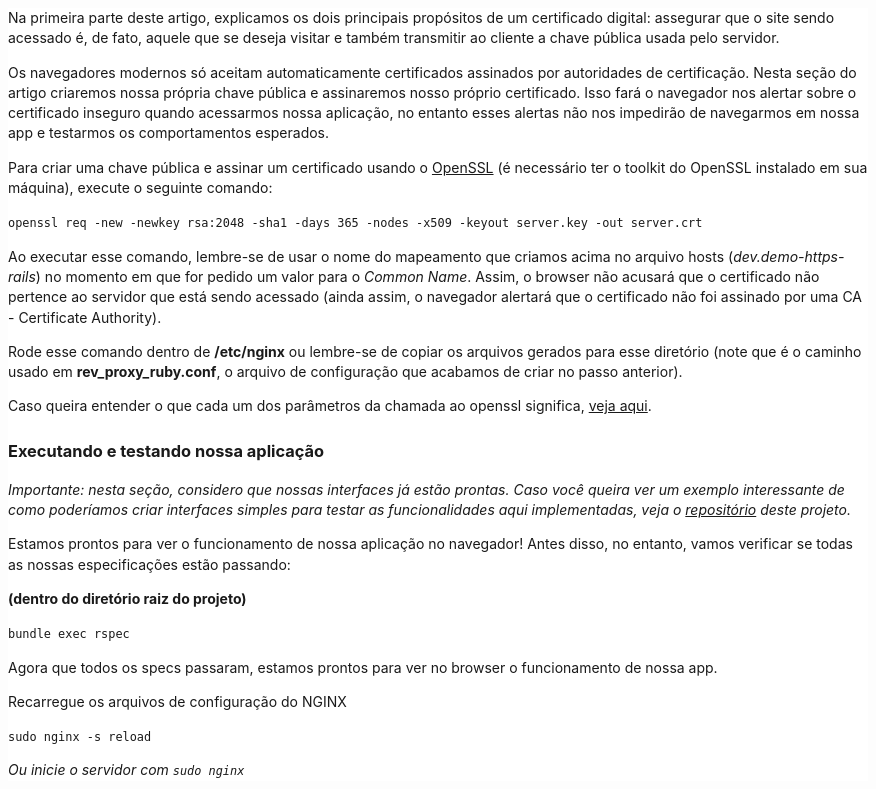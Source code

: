 Na primeira parte deste artigo, explicamos os dois principais propósitos
de um certificado digital: assegurar que o site sendo acessado é, de fato,
aquele que se deseja visitar e também transmitir ao cliente a chave pública
usada pelo servidor.

Os navegadores modernos só aceitam automaticamente certificados assinados por autoridades
de certificação. Nesta seção do artigo criaremos nossa própria chave pública e assinaremos
nosso próprio certificado. Isso fará o navegador nos alertar sobre o certificado inseguro
quando acessarmos nossa aplicação, no entanto esses alertas não nos impedirão de navegarmos
em nossa app e testarmos os comportamentos esperados.

Para criar uma chave pública e assinar um certificado usando o [OpenSSL](https://www.openssl.org/)
(é necessário ter o toolkit do OpenSSL instalado em sua máquina), execute o seguinte comando:

```
openssl req -new -newkey rsa:2048 -sha1 -days 365 -nodes -x509 -keyout server.key -out server.crt
```
Ao executar esse comando, lembre-se de usar o nome do mapeamento que criamos acima no arquivo
hosts (_dev.demo-https-rails_) no momento em que for pedido um valor para o _Common Name_.
Assim, o browser não acusará que o certificado não pertence
ao servidor que está sendo acessado (ainda assim, o navegador alertará que o certificado não
foi assinado por uma CA - Certificate Authority).

Rode esse comando dentro de **/etc/nginx** ou lembre-se de copiar os arquivos gerados para esse
diretório (note que é o caminho usado em **rev_proxy_ruby.conf**, o arquivo de configuração que acabamos
de criar no passo anterior).

Caso queira entender o que cada um dos parâmetros da chamada ao openssl significa, [veja aqui](http://makandracards.com/makandra/15901-howto-create-a-self-signed-certificate).

### Executando e testando nossa aplicação

_Importante: nesta seção, considero que nossas interfaces já estão prontas. Caso
você queira ver um exemplo interessante de como poderíamos criar interfaces simples
para testar as funcionalidades aqui implementadas, veja o
[repositório](https://github.com/alexbrahastoll/demo-https-rails/tree/master/app/views) deste projeto._

Estamos prontos para ver o funcionamento de nossa aplicação no navegador! Antes disso,
no entanto, vamos verificar se todas as nossas especificações estão passando:

**(dentro do diretório raiz do projeto)**

```
bundle exec rspec
```

Agora que todos os specs passaram, estamos prontos para ver no browser o funcionamento
de nossa app.

Recarregue os arquivos de configuração do NGINX

```
sudo nginx -s reload
```

_Ou inicie o servidor com `sudo nginx`_
